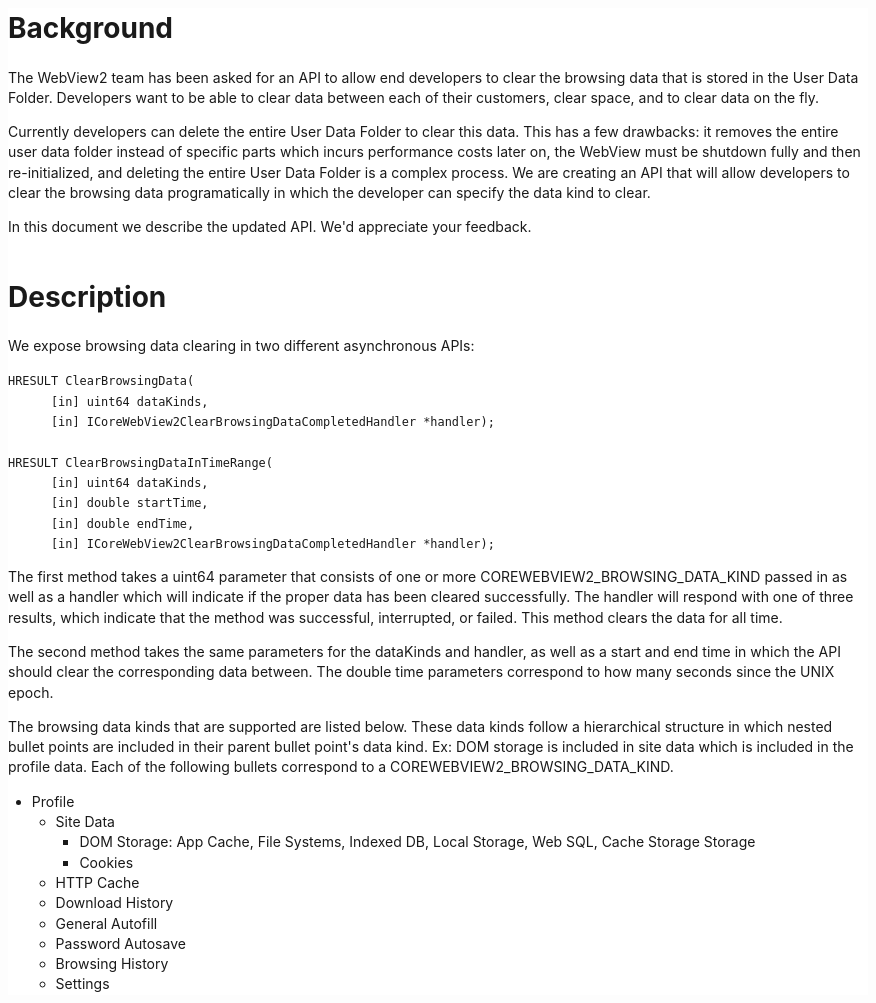# Background
The WebView2 team has been asked for an API to allow end developers to clear the browsing data that is stored in the User Data Folder. Developers want to be able to clear data between each of their customers, clear space, and to clear data on the fly. 

Currently developers can delete the entire User Data Folder to clear this data. This has a few drawbacks: it removes the entire user data folder instead of specific parts which incurs performance costs later on, the WebView must be shutdown fully and then re-initialized, and deleting the entire User Data Folder is a complex process. 
We are creating an API that will allow developers to clear the browsing data programatically in which the developer can specify the data kind to clear. 

In this document we describe the updated API. We'd appreciate your feedback.


# Description
We expose browsing data clearing in two different asynchronous APIs:
```IDL
HRESULT ClearBrowsingData(
      [in] uint64 dataKinds,
      [in] ICoreWebView2ClearBrowsingDataCompletedHandler *handler); 

HRESULT ClearBrowsingDataInTimeRange(
      [in] uint64 dataKinds, 
      [in] double startTime,
      [in] double endTime, 
      [in] ICoreWebView2ClearBrowsingDataCompletedHandler *handler);
```
The first method takes a uint64 parameter that consists of one or more COREWEBVIEW2_BROWSING_DATA_KIND passed in as well as a handler which will indicate if the proper data has been cleared successfully. The handler will respond with one of three results, which indicate that the method was successful, interrupted, or failed. This method clears the data for all time. 

The second method takes the same parameters for the dataKinds and handler, as well as a start and end time in which the API should clear the corresponding data between. The double time parameters correspond to how many seconds since the UNIX epoch. 
 
The browsing data kinds that are supported are listed below. These data kinds follow a hierarchical structure in which nested bullet points are included in their parent bullet point's data kind. 
Ex: DOM storage is included in site data which is included in the profile data. Each of the following bullets correspond to a COREWEBVIEW2_BROWSING_DATA_KIND. 

* Profile
  * Site Data
    * DOM Storage: App Cache, File Systems, Indexed DB, Local Storage, Web SQL, Cache Storage
        Storage
    * Cookies 
  * HTTP Cache 
  * Download History
  * General Autofill 
  * Password Autosave
  * Browsing History
  * Settings  
